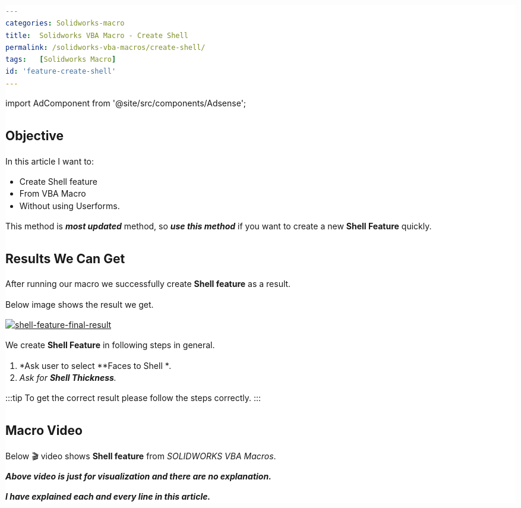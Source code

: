 ```yaml
---
categories: Solidworks-macro
title:  Solidworks VBA Macro - Create Shell
permalink: /solidworks-vba-macros/create-shell/
tags:   [Solidworks Macro]
id: 'feature-create-shell'
---
```


import AdComponent from '@site/src/components/Adsense';

## Objective

<AdComponent />

In this article I want to:

* Create Shell feature
* From VBA Macro
* Without using Userforms.

This method is ***most updated*** method, so ***use this method*** if you want to create a new **Shell Feature** quickly. 

## Results We Can Get

After running our macro we successfully create **Shell feature** as a result.

Below image shows the result we get.

[![shell-feature-final-result](/assets/Solidworks_Images/feature-shell/final-result-gif.gif)](/assets/Solidworks_Images/feature-shell/final-result-gif.gif)

We create **Shell Feature** in following steps in general.

1. *Ask user to select **Faces to Shell **.*
3. *Ask for **Shell Thickness**.*

:::tip
To get the correct result please follow the steps correctly.
:::

## Macro Video

Below 🎬 video shows **Shell feature** from *SOLIDWORKS VBA Macros*.

<iframe src="https://www.youtube.com/embed/IoNnQ8i-Ybw" frameborder="0" allowfullscreen 
width="100%"
height="500"></iframe>



***Above video is just for visualization and there are no explanation.*** 

***I have explained each and every line in this article.***

